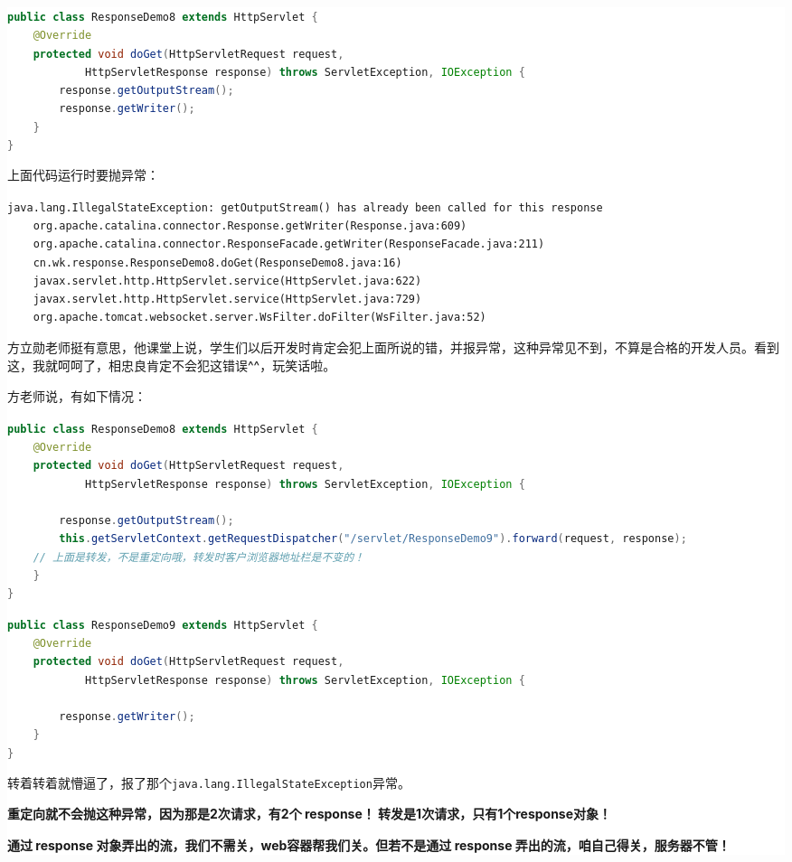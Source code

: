 ```java
public class ResponseDemo8 extends HttpServlet {
	@Override
	protected void doGet(HttpServletRequest request,
			HttpServletResponse response) throws ServletException, IOException {
		response.getOutputStream();
		response.getWriter();
	}
}
```

上面代码运行时要抛异常：

```
java.lang.IllegalStateException: getOutputStream() has already been called for this response
	org.apache.catalina.connector.Response.getWriter(Response.java:609)
	org.apache.catalina.connector.ResponseFacade.getWriter(ResponseFacade.java:211)
	cn.wk.response.ResponseDemo8.doGet(ResponseDemo8.java:16)
	javax.servlet.http.HttpServlet.service(HttpServlet.java:622)
	javax.servlet.http.HttpServlet.service(HttpServlet.java:729)
	org.apache.tomcat.websocket.server.WsFilter.doFilter(WsFilter.java:52)
```

方立勋老师挺有意思，他课堂上说，学生们以后开发时肯定会犯上面所说的错，并报异常，这种异常见不到，不算是合格的开发人员。看到这，我就呵呵了，相忠良肯定不会犯这错误^^，玩笑话啦。

方老师说，有如下情况：

```java
public class ResponseDemo8 extends HttpServlet {
	@Override
	protected void doGet(HttpServletRequest request,
			HttpServletResponse response) throws ServletException, IOException {

		response.getOutputStream();
		this.getServletContext.getRequestDispatcher("/servlet/ResponseDemo9").forward(request, response);
    // 上面是转发，不是重定向哦，转发时客户浏览器地址栏是不变的！
	}
}
```

```java
public class ResponseDemo9 extends HttpServlet {
	@Override
	protected void doGet(HttpServletRequest request,
			HttpServletResponse response) throws ServletException, IOException {

		response.getWriter();		
	}
}
```

转着转着就懵逼了，报了那个`java.lang.IllegalStateException`异常。

**重定向就不会抛这种异常，因为那是2次请求，有2个 response！ 转发是1次请求，只有1个response对象！**

**通过 response 对象弄出的流，我们不需关，web容器帮我们关。但若不是通过 response 弄出的流，咱自己得关，服务器不管！**
